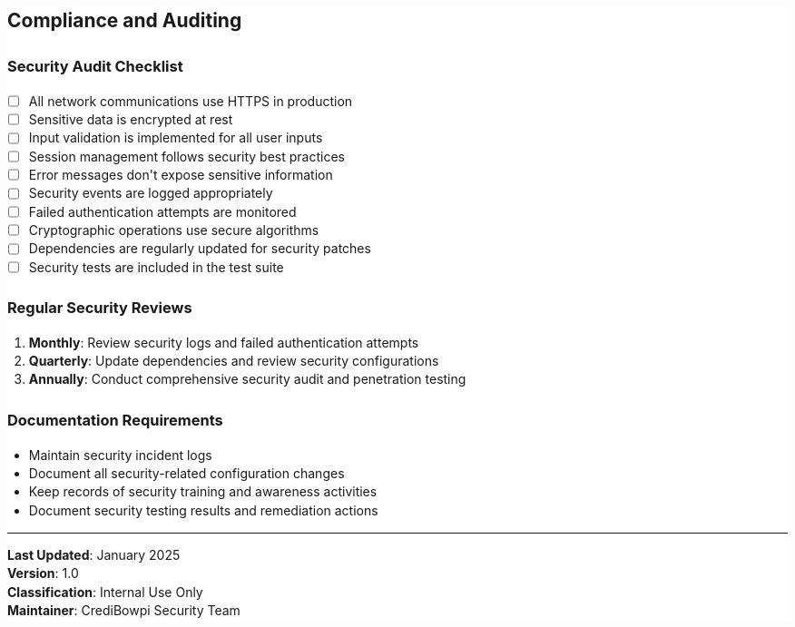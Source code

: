 ## Compliance and Auditing

### Security Audit Checklist

- [ ] All network communications use HTTPS in production
- [ ] Sensitive data is encrypted at rest
- [ ] Input validation is implemented for all user inputs
- [ ] Session management follows security best practices
- [ ] Error messages don't expose sensitive information
- [ ] Security events are logged appropriately
- [ ] Failed authentication attempts are monitored
- [ ] Cryptographic operations use secure algorithms
- [ ] Dependencies are regularly updated for security patches
- [ ] Security tests are included in the test suite

### Regular Security Reviews

1. **Monthly**: Review security logs and failed authentication attempts
2. **Quarterly**: Update dependencies and review security configurations
3. **Annually**: Conduct comprehensive security audit and penetration testing

### Documentation Requirements

- Maintain security incident logs
- Document all security-related configuration changes
- Keep records of security training and awareness activities
- Document security testing results and remediation actions

---

**Last Updated**: January 2025  
**Version**: 1.0  
**Classification**: Internal Use Only  
**Maintainer**: CrediBowpi Security Team